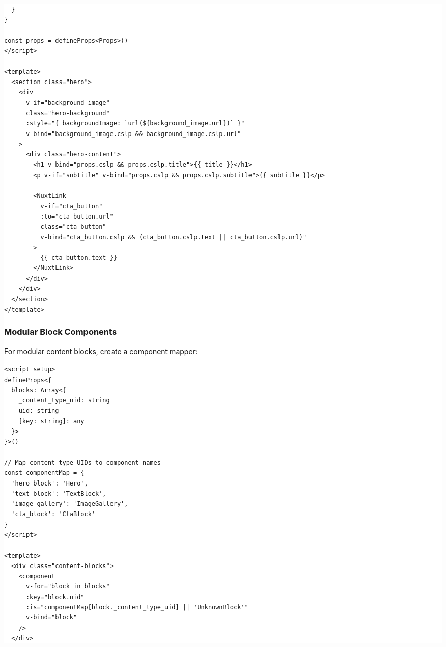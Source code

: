 ```vue [components/content/Hero.vue]
  }
}

const props = defineProps<Props>()
</script>

<template>
  <section class="hero">
    <div 
      v-if="background_image" 
      class="hero-background"
      :style="{ backgroundImage: `url(${background_image.url})` }"
      v-bind="background_image.cslp && background_image.cslp.url"
    >
      <div class="hero-content">
        <h1 v-bind="props.cslp && props.cslp.title">{{ title }}</h1>
        <p v-if="subtitle" v-bind="props.cslp && props.cslp.subtitle">{{ subtitle }}</p>
        
        <NuxtLink 
          v-if="cta_button" 
          :to="cta_button.url"
          class="cta-button"
          v-bind="cta_button.cslp && (cta_button.cslp.text || cta_button.cslp.url)"
        >
          {{ cta_button.text }}
        </NuxtLink>
      </div>
    </div>
  </section>
</template>
```

### Modular Block Components

For modular content blocks, create a component mapper:

```vue [components/ContentBlocks.vue]
<script setup>
defineProps<{
  blocks: Array<{
    _content_type_uid: string
    uid: string
    [key: string]: any
  }>
}>()

// Map content type UIDs to component names
const componentMap = {
  'hero_block': 'Hero',
  'text_block': 'TextBlock',
  'image_gallery': 'ImageGallery',
  'cta_block': 'CtaBlock'
}
</script>

<template>
  <div class="content-blocks">
    <component
      v-for="block in blocks"
      :key="block.uid"
      :is="componentMap[block._content_type_uid] || 'UnknownBlock'"
      v-bind="block"
    />
  </div>
```